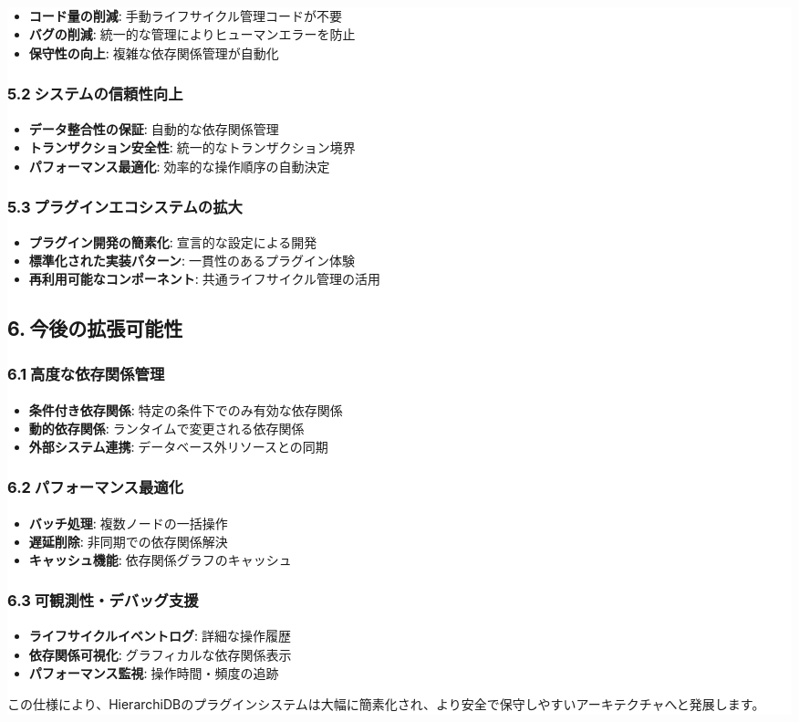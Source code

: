 - **コード量の削減**: 手動ライフサイクル管理コードが不要
- **バグの削減**: 統一的な管理によりヒューマンエラーを防止
- **保守性の向上**: 複雑な依存関係管理が自動化

### 5.2 システムの信頼性向上

- **データ整合性の保証**: 自動的な依存関係管理
- **トランザクション安全性**: 統一的なトランザクション境界
- **パフォーマンス最適化**: 効率的な操作順序の自動決定

### 5.3 プラグインエコシステムの拡大

- **プラグイン開発の簡素化**: 宣言的な設定による開発
- **標準化された実装パターン**: 一貫性のあるプラグイン体験
- **再利用可能なコンポーネント**: 共通ライフサイクル管理の活用

## 6. 今後の拡張可能性

### 6.1 高度な依存関係管理

- **条件付き依存関係**: 特定の条件下でのみ有効な依存関係
- **動的依存関係**: ランタイムで変更される依存関係
- **外部システム連携**: データベース外リソースとの同期

### 6.2 パフォーマンス最適化

- **バッチ処理**: 複数ノードの一括操作
- **遅延削除**: 非同期での依存関係解決
- **キャッシュ機能**: 依存関係グラフのキャッシュ

### 6.3 可観測性・デバッグ支援

- **ライフサイクルイベントログ**: 詳細な操作履歴
- **依存関係可視化**: グラフィカルな依存関係表示
- **パフォーマンス監視**: 操作時間・頻度の追跡

この仕様により、HierarchiDBのプラグインシステムは大幅に簡素化され、より安全で保守しやすいアーキテクチャへと発展します。